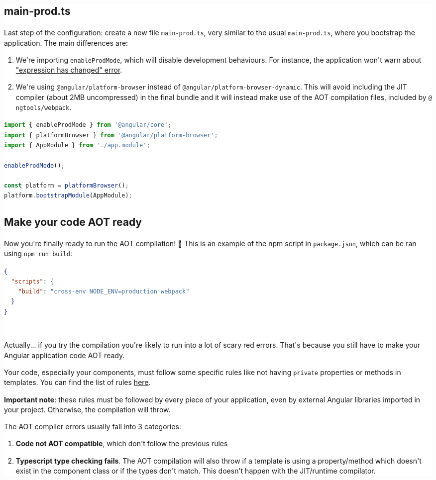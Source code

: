 ## main-prod.ts

Last step of the configuration: create a new file `main-prod.ts`, very similar to the usual `main-prod.ts`, where you bootstrap the application. The main differences are:

1. We're importing `enableProdMode`, which will disable development behaviours. For instance, the application won't warn about ["expression has changed" error](https://github.com/angular/angular/issues/6005).

2. We're using `@angular/platform-browser` instead of `@angular/platform-browser-dynamic`. This will avoid including the JIT compiler (about 2MB uncompressed) in the final bundle and it will instead make use of the AOT compilation files, included by `@ngtools/webpack`.

```javascript
import { enableProdMode } from '@angular/core';
import { platformBrowser } from '@angular/platform-browser';
import { AppModule } from './app.module';

enableProdMode();

const platform = platformBrowser();
platform.bootstrapModule(AppModule);
```

## Make your code AOT ready

Now you're finally ready to run the AOT compilation! 🎉  This is an example of the npm script in `package.json`, which can be ran using `npm run build`:

```json
{
  "scripts": {
    "build": "cross-env NODE_ENV=production webpack"
  }
}
```

<br />

Actually... if you try the compilation you're likely to run into a lot of scary red errors. That's because you still have to make your Angular application code AOT ready.

Your code, especially your components, must follow some specific rules like not having `private` properties or methods in templates. You can find the list of rules [here](https://medium.com/@isaacplmann/making-your-angular-2-library-statically-analyzable-for-aot-e1c6f3ebedd5).

**Important note**: these rules must be followed by every piece of your application, even by external Angular libraries imported in your project. Otherwise, the compilation will throw.

The AOT compiler errors usually fall into 3 categories:

1. **Code not AOT compatible**, which don't follow the previous rules

2. **Typescript type checking fails**. The AOT compilation will also throw if a template is using a property/method which doesn't exist in the component class or if the types don't match. This doesn't happen with the JIT/runtime compilator.
